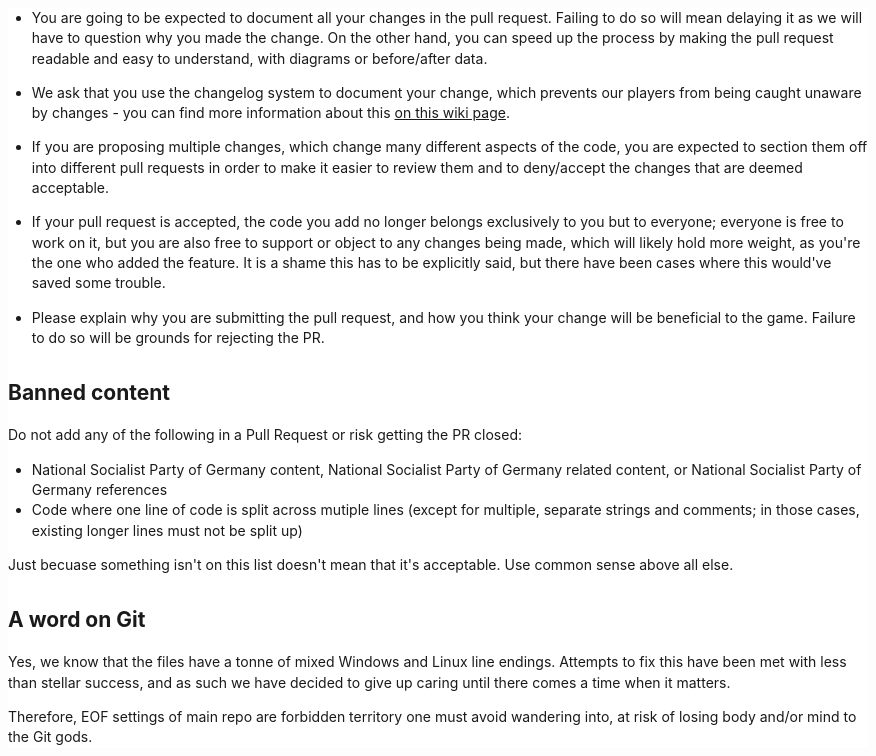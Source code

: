 * You are going to be expected to document all your changes in the pull request. Failing to do so will mean delaying it as we will have to question why you made the change. On the other hand, you can speed up the process by making the pull request readable and easy to understand, with diagrams or before/after data.

* We ask that you use the changelog system to document your change, which prevents our players from being caught unaware by changes - you can find more information about this [on this wiki page](http://tgstation13.org/wiki/Guide_to_Changelogs).

* If you are proposing multiple changes, which change many different aspects of the code, you are expected to section them off into different pull requests in order to make it easier to review them and to deny/accept the changes that are deemed acceptable.

* If your pull request is accepted, the code you add no longer belongs exclusively to you but to everyone; everyone is free to work on it, but you are also free to support or object to any changes being made, which will likely hold more weight, as you're the one who added the feature. It is a shame this has to be explicitly said, but there have been cases where this would've saved some trouble.

* Please explain why you are submitting the pull request, and how you think your change will be beneficial to the game. Failure to do so will be grounds for rejecting the PR.

## Banned content
Do not add any of the following in a Pull Request or risk getting the PR closed:
* National Socialist Party of Germany content, National Socialist Party of Germany related content, or National Socialist Party of Germany references
* Code where one line of code is split across mutiple lines (except for multiple, separate strings and comments; in those cases, existing longer lines must not be split up)

Just becuase something isn't on this list doesn't mean that it's acceptable. Use common sense above all else.

## A word on Git
Yes, we know that the files have a tonne of mixed Windows and Linux line endings. Attempts to fix this have been met with less than stellar success, and as such we have decided to give up caring until there comes a time when it matters.

Therefore, EOF settings of main repo are forbidden territory one must avoid wandering into, at risk of losing body and/or mind to the Git gods.
